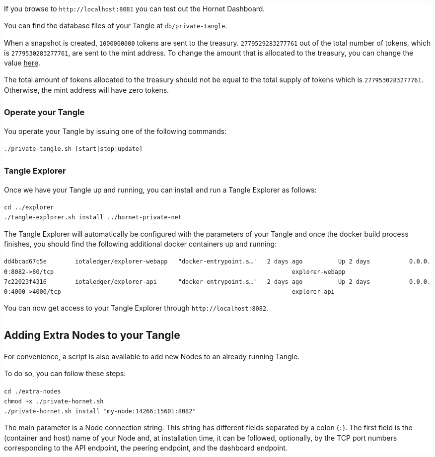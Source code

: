 If you browse to `http://localhost:8081` you can test out the Hornet Dashboard.

You can find the database files of your Tangle at `db/private-tangle`. 

When a snapshot is created, `1000000000` tokens are sent to the treasury. `2779529283277761` out of the total number of tokens, which is `2779530283277761`, are sent to the mint address. To change the amount that is allocated to the treasury, you can change the value 
[here](https://github.com/iotaledger/one-click-tangle/blob/chrysalis/hornet-private-net/private-tangle.sh#L191). 

The total amount of tokens allocated to the treasury should not be equal to the total supply of tokens which is `2779530283277761`. Otherwise, the mint address will have zero tokens. 

### Operate your Tangle

You operate your Tangle by issuing one of the following commands:

```console
./private-tangle.sh [start|stop|update]
```

### Tangle Explorer

Once we have your Tangle up and running, you can install and run a Tangle Explorer as follows:  

```console
cd ../explorer
./tangle-explorer.sh install ../hornet-private-net
```

The Tangle Explorer will automatically be configured with the parameters of your Tangle and once the docker build process finishes, you should find the following additional docker containers up and running:

```console
dd4bcad67c5e        iotaledger/explorer-webapp   "docker-entrypoint.s…"   2 days ago          Up 2 days           0.0.0.0:8082->80/tcp                                                                   explorer-webapp
7c22023f4316        iotaledger/explorer-api      "docker-entrypoint.s…"   2 days ago          Up 2 days           0.0.0.0:4000->4000/tcp                                                                 explorer-api
```

You can now get access to your Tangle Explorer through `http://localhost:8082`. 

## Adding Extra Nodes to your Tangle

For convenience, a script is also available to add new Nodes to an already running Tangle. 

To do so, you can follow these steps:

```console
cd ./extra-nodes
chmod +x ./private-hornet.sh
./private-hornet.sh install "my-node:14266:15601:8082"
```

The main parameter is a Node connection string. This string has different fields separated by a colon (`:`). The first field is the (container and host) name of your Node and, at installation time, it can be followed, optionally, by the TCP port numbers corresponding to the API endpoint, the peering endpoint, and the dashboard endpoint. 
